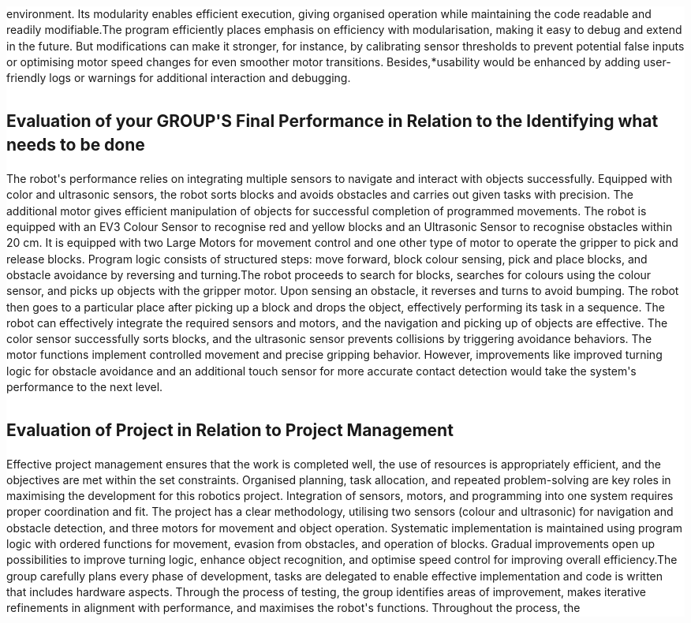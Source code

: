 environment. Its modularity enables efficient execution, giving organised operation while maintaining the code readable and 
readily modifiable.The program efficiently places emphasis on efficiency with modularisation, making it easy to debug and 
extend in the future. But modifications can make it stronger, for instance, by calibrating sensor thresholds to prevent 
potential false inputs or optimising motor speed changes for even smoother motor transitions. Besides,*usability would be 
enhanced by adding user-friendly logs or warnings for additional interaction and debugging.

## Evaluation of your GROUP'S Final Performance in Relation to the Identifying what needs to be done
The robot's performance relies on integrating multiple sensors to navigate and interact with objects successfully. Equipped 
with color and ultrasonic sensors, the robot sorts blocks and avoids obstacles and carries out given tasks with precision. The 
additional motor gives efficient manipulation of objects for successful completion of programmed movements.
The robot is equipped with an EV3 Colour Sensor to recognise red and yellow blocks and an Ultrasonic Sensor to recognise 
obstacles within 20 cm. It is equipped with two Large Motors for movement control and one other type of motor to operate the 
gripper to pick and release blocks. Program logic consists of structured steps: move forward, block colour sensing, pick and 
place blocks, and obstacle avoidance by reversing and turning.The robot proceeds to search for blocks, searches for colours 
using the colour sensor, and picks up objects with the gripper motor. Upon sensing an obstacle, it reverses and turns to avoid
bumping. The robot then goes to a particular place after picking up a block and drops the object, effectively performing its 
task in a sequence. The robot can effectively integrate the required sensors and motors, and the navigation and picking up of 
objects are effective. The color sensor successfully sorts blocks, and the ultrasonic sensor prevents collisions by 
triggering avoidance behaviors. The motor functions implement controlled movement and precise gripping behavior. However, 
improvements like improved turning logic for obstacle avoidance and an additional touch sensor for more accurate contact 
detection would take the system's performance to the next level.

## Evaluation of Project in Relation to Project Management
Effective project management ensures that the work is completed well, the use of resources is appropriately efficient, and the 
objectives are met within the set constraints. Organised planning, task allocation, and repeated problem-solving are key roles 
in maximising the development for this robotics project. Integration of sensors, motors, and programming into one system 
requires proper coordination and fit. The project has a clear methodology, utilising two sensors (colour and ultrasonic) for 
navigation and obstacle detection, and three motors for movement and object operation. Systematic implementation is maintained 
using program logic with ordered functions for movement, evasion from obstacles, and operation of blocks. Gradual improvements 
open up possibilities to improve turning logic, enhance object recognition, and optimise speed control for improving overall 
efficiency.The group carefully plans every phase of development, tasks are delegated to enable effective implementation and 
code is written that includes hardware aspects. Through the process of testing, the group identifies areas of improvement, 
makes iterative refinements in alignment with performance, and maximises the robot's functions. Throughout the process, the 